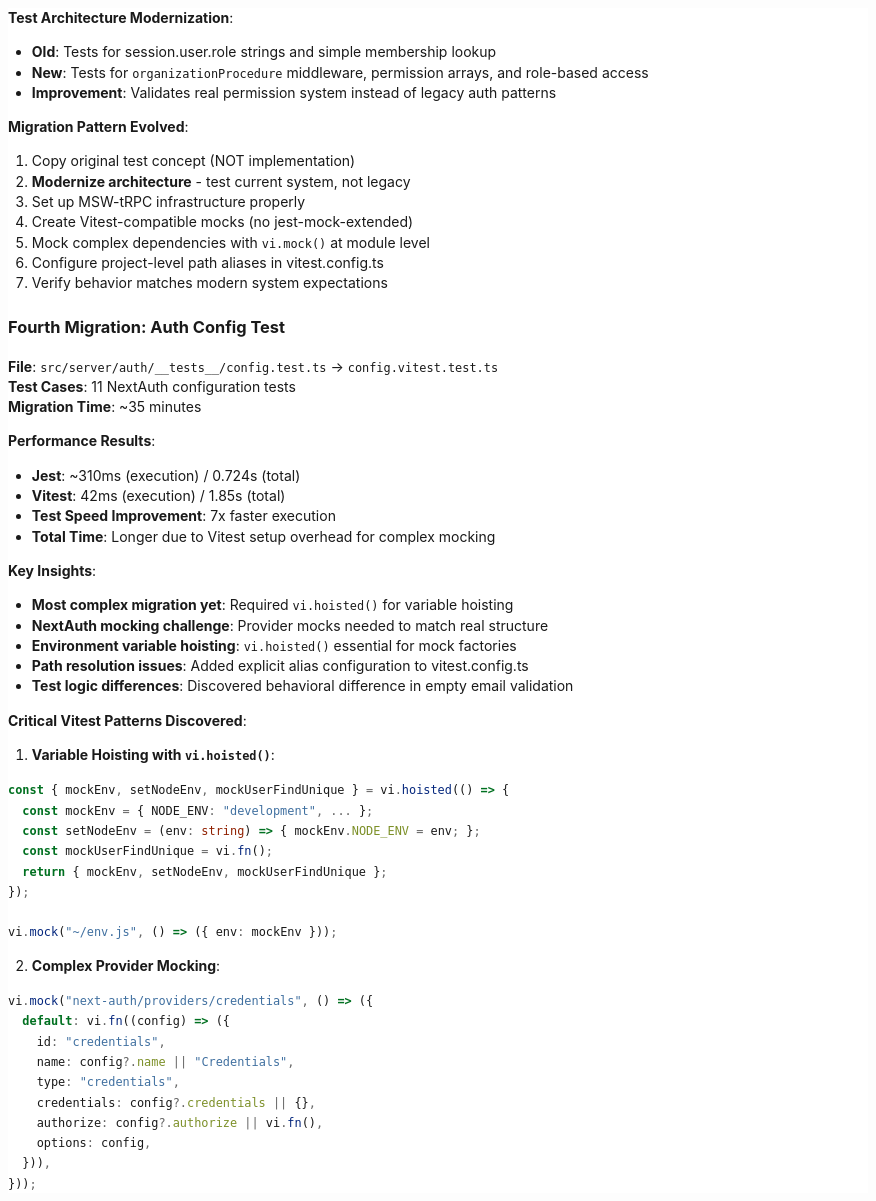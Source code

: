 **Test Architecture Modernization**:
- **Old**: Tests for session.user.role strings and simple membership lookup
- **New**: Tests for `organizationProcedure` middleware, permission arrays, and role-based access
- **Improvement**: Validates real permission system instead of legacy auth patterns

**Migration Pattern Evolved**:
1. Copy original test concept (NOT implementation)
2. **Modernize architecture** - test current system, not legacy  
3. Set up MSW-tRPC infrastructure properly
4. Create Vitest-compatible mocks (no jest-mock-extended)
5. Mock complex dependencies with `vi.mock()` at module level
6. Configure project-level path aliases in vitest.config.ts
7. Verify behavior matches modern system expectations

### Fourth Migration: Auth Config Test
**File**: `src/server/auth/__tests__/config.test.ts` → `config.vitest.test.ts`  
**Test Cases**: 11 NextAuth configuration tests  
**Migration Time**: ~35 minutes  

**Performance Results**:
- **Jest**: ~310ms (execution) / 0.724s (total)
- **Vitest**: 42ms (execution) / 1.85s (total)  
- **Test Speed Improvement**: 7x faster execution
- **Total Time**: Longer due to Vitest setup overhead for complex mocking

**Key Insights**:
- **Most complex migration yet**: Required `vi.hoisted()` for variable hoisting
- **NextAuth mocking challenge**: Provider mocks needed to match real structure  
- **Environment variable hoisting**: `vi.hoisted()` essential for mock factories
- **Path resolution issues**: Added explicit alias configuration to vitest.config.ts
- **Test logic differences**: Discovered behavioral difference in empty email validation

**Critical Vitest Patterns Discovered**:

1. **Variable Hoisting with `vi.hoisted()`**:
```typescript
const { mockEnv, setNodeEnv, mockUserFindUnique } = vi.hoisted(() => {
  const mockEnv = { NODE_ENV: "development", ... };
  const setNodeEnv = (env: string) => { mockEnv.NODE_ENV = env; };
  const mockUserFindUnique = vi.fn();
  return { mockEnv, setNodeEnv, mockUserFindUnique };
});

vi.mock("~/env.js", () => ({ env: mockEnv }));
```

2. **Complex Provider Mocking**:
```typescript
vi.mock("next-auth/providers/credentials", () => ({
  default: vi.fn((config) => ({
    id: "credentials",
    name: config?.name || "Credentials",
    type: "credentials",
    credentials: config?.credentials || {},
    authorize: config?.authorize || vi.fn(),
    options: config,
  })),
}));
```
